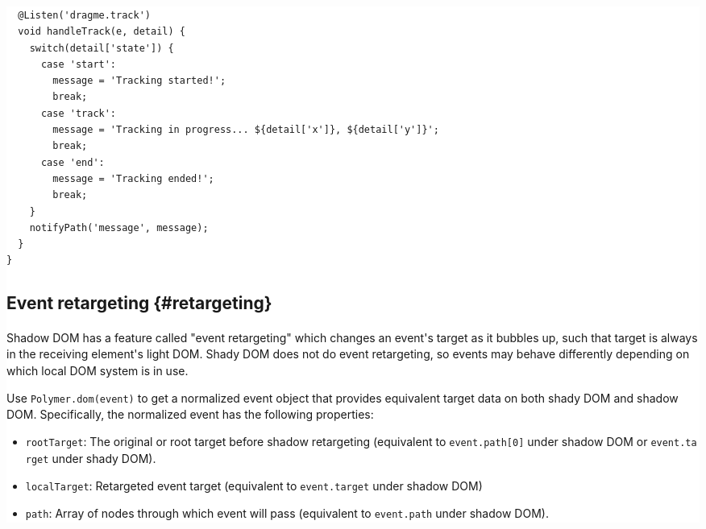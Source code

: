       @Listen('dragme.track')
      void handleTrack(e, detail) {
        switch(detail['state']) {
          case 'start':
            message = 'Tracking started!';
            break;
          case 'track':
            message = 'Tracking in progress... ${detail['x']}, ${detail['y']}';
            break;
          case 'end':
            message = 'Tracking ended!';
            break;
        }
        notifyPath('message', message);
      }
    }

## Event retargeting {#retargeting}

Shadow DOM has a feature called "event retargeting" which changes an event's
target as it bubbles up, such that target is always in the receiving element's
light DOM. Shady DOM does not do event retargeting, so events may behave differently
depending on which local DOM system is in use.

Use `Polymer.dom(event)` to get a normalized event object that provides
equivalent target data on both shady DOM and shadow DOM. Specifically, the
normalized event has the following properties:

*   `rootTarget`: The original or root target before shadow retargeting
    (equivalent to `event.path[0]` under shadow DOM or `event.target` under
    shady DOM).

*   `localTarget`: Retargeted event target (equivalent to `event.target` under
    shadow DOM)

*   `path`: Array of nodes through which event will pass 
    (equivalent to `event.path` under shadow DOM).


